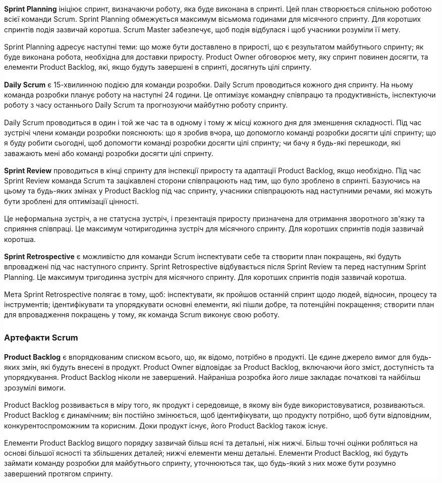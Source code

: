 **Sprint Planning** ініціює спринт, визначаючи роботу, яка буде виконана в спринті. Цей план створюється спільною роботою всієї команди Scrum. Sprint Planning обмежується максимум вісьмома годинами для місячного спринту. Для коротших спринтів подія зазвичай коротша. Scrum Master забезпечує, щоб подія відбулася і щоб учасники розуміли її мету.

Sprint Planning адресує наступні теми: що може бути доставлено в прирості, що є результатом майбутнього спринту; як буде виконана робота, необхідна для доставки приросту. Product Owner обговорює мету, яку спринт повинен досягти, та елементи Product Backlog, які, якщо будуть завершені в спринті, досягнуть цілі спринту.

**Daily Scrum** є 15-хвилинною подією для команди розробки. Daily Scrum проводиться кожного дня спринту. На ньому команда розробки планує роботу на наступні 24 години. Це оптимізує командну співпрацю та продуктивність, інспектуючи роботу з часу останнього Daily Scrum та прогнозуючи майбутню роботу спринту.

Daily Scrum проводиться в один і той же час та в одному і тому ж місці кожного дня для зменшення складності. Під час зустрічі члени команди розробки пояснюють: що я зробив вчора, що допомогло команді розробки досягти цілі спринту; що я буду робити сьогодні, щоб допомогти команді розробки досягти цілі спринту; чи бачу я будь-які перешкоди, які заважають мені або команді розробки досягти цілі спринту.

**Sprint Review** проводиться в кінці спринту для інспекції приросту та адаптації Product Backlog, якщо необхідно. Під час Sprint Review команда Scrum та зацікавлені сторони співпрацюють над тим, що було зроблено в спринті. Базуючись на цьому та будь-яких змінах у Product Backlog під час спринту, учасники співпрацюють над наступними речами, які можуть бути зроблені для оптимізації цінності.

Це неформальна зустріч, а не статусна зустріч, і презентація приросту призначена для отримання зворотного зв'язку та сприяння співпраці. Це максимум чотиригодинна зустріч для місячного спринту. Для коротших спринтів подія зазвичай коротша.

**Sprint Retrospective** є можливістю для команди Scrum інспектувати себе та створити план покращень, які будуть впроваджені під час наступного спринту. Sprint Retrospective відбувається після Sprint Review та перед наступним Sprint Planning. Це максимум тригодинна зустріч для місячного спринту. Для коротших спринтів подія зазвичай коротша.

Мета Sprint Retrospective полягає в тому, щоб: інспектувати, як пройшов останній спринт щодо людей, відносин, процесу та інструментів; ідентифікувати та упорядкувати основні елементи, які пішли добре, та потенційні покращення; створити план для впровадження покращень у тому, як команда Scrum виконує свою роботу.

### Артефакти Scrum

**Product Backlog** є впорядкованим списком всього, що, як відомо, потрібно в продукті. Це єдине джерело вимог для будь-яких змін, які будуть внесені в продукт. Product Owner відповідає за Product Backlog, включаючи його зміст, доступність та упорядкування. Product Backlog ніколи не завершений. Найраніша розробка його лише закладає початкові та найбільш зрозумілі вимоги.

Product Backlog розвивається в міру того, як продукт і середовище, в якому він буде використовуватися, розвиваються. Product Backlog є динамічним; він постійно змінюється, щоб ідентифікувати, що продукту потрібно, щоб бути відповідним, конкурентоспроможним та корисним. Доки продукт існує, його Product Backlog також існує.

Елементи Product Backlog вищого порядку зазвичай більш ясні та детальні, ніж нижчі. Більш точні оцінки робляться на основі більшої ясності та збільшених деталей; нижчі елементи менш детальні. Елементи Product Backlog, які будуть займати команду розробки для майбутнього спринту, уточнюються так, що будь-який з них може бути розумно завершений протягом спринту.
